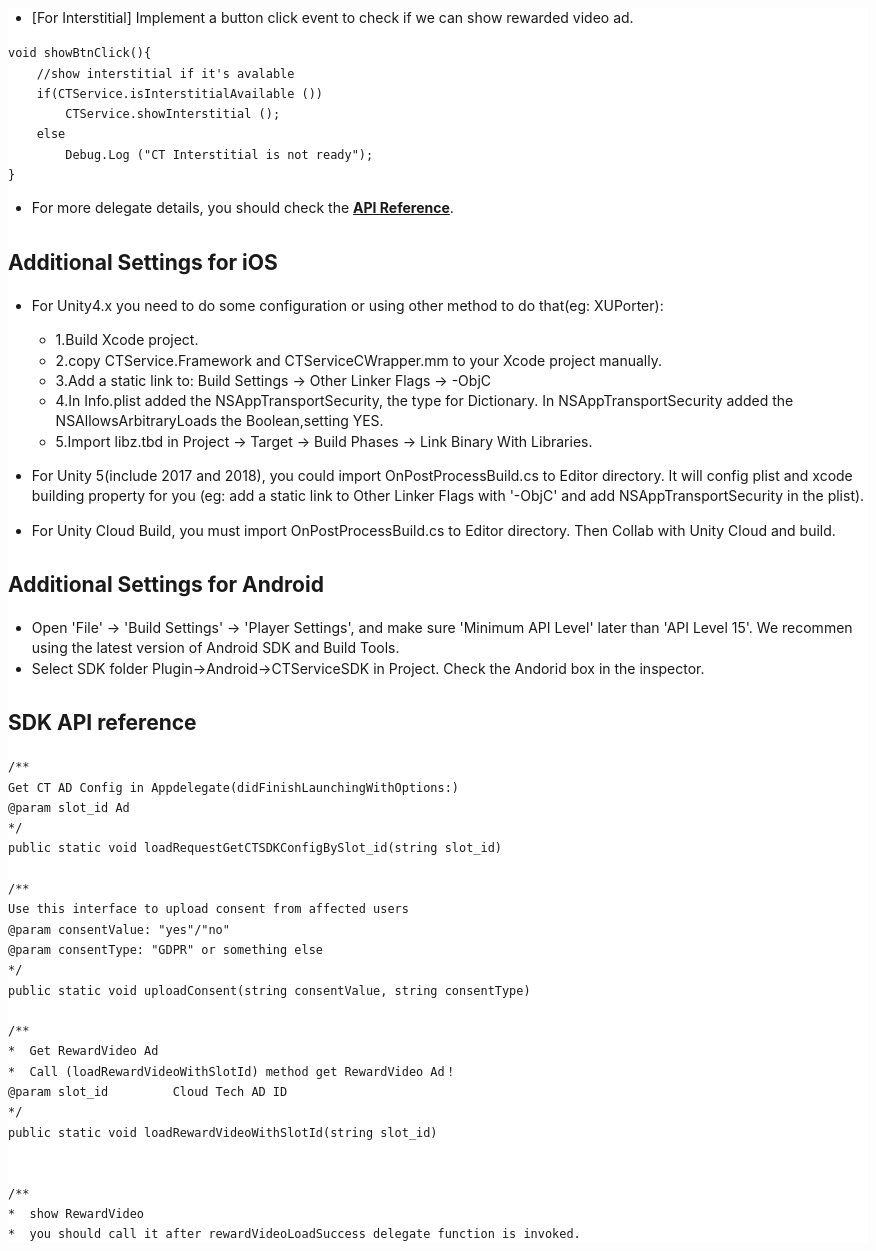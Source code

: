 * [For Interstitial] Implement a button click event to check if we can show rewarded video ad.

```
void showBtnClick(){
	//show interstitial if it's avalable
	if(CTService.isInterstitialAvailable ())
		CTService.showInterstitial ();
	else
		Debug.Log ("CT Interstitial is not ready");
}
```

* For more delegate details, you should check the [**API Reference**](#ApiReference).


## <a name="step2">Additional Settings for iOS</a>
 
*  For Unity4.x you need to do some configuration or using other method to do that(eg: XUPorter):
	- 1.Build Xcode project.
	- 2.copy CTService.Framework and CTServiceCWrapper.mm to your Xcode project manually.
	- 3.Add a static link to: Build Settings -> Other Linker Flags -> -ObjC
	- 4.In Info.plist added the NSAppTransportSecurity, the type for Dictionary. In NSAppTransportSecurity added the NSAllowsArbitraryLoads the Boolean,setting YES.
	- 5.Import libz.tbd in Project -> Target -> Build Phases -> Link Binary With Libraries.
	
*  For Unity 5(include 2017 and 2018), you could import OnPostProcessBuild.cs to Editor directory. It will config plist and xcode building property for you (eg: add a static link to Other Linker Flags with '-ObjC' and add NSAppTransportSecurity in the plist). 

*  For Unity Cloud Build, you must import OnPostProcessBuild.cs to Editor directory. Then Collab with Unity Cloud and build.

## <a name="step3">Additional Settings for Android</a>

* Open 'File' -> 'Build Settings' -> 'Player Settings', and make sure 'Minimum API Level' later than 'API Level 15'. We recommen using the latest version of Android SDK and Build Tools.
* Select SDK folder Plugin->Android->CTServiceSDK in Project. Check the Andorid box in the inspector.

## <a name="ApiReference">SDK API reference</a>

```
/**
Get CT AD Config in Appdelegate(didFinishLaunchingWithOptions:)
@param slot_id Ad
*/
public static void loadRequestGetCTSDKConfigBySlot_id(string slot_id)

/**
Use this interface to upload consent from affected users 
@param consentValue: "yes"/"no"
@param consentType: "GDPR" or something else
*/
public static void uploadConsent(string consentValue, string consentType)

/**
*  Get RewardVideo Ad
*  Call (loadRewardVideoWithSlotId) method get RewardVideo Ad！
@param slot_id         Cloud Tech AD ID
*/
public static void loadRewardVideoWithSlotId(string slot_id)


/**
*  show RewardVideo
*  you should call it after rewardVideoLoadSuccess delegate function is invoked.
```